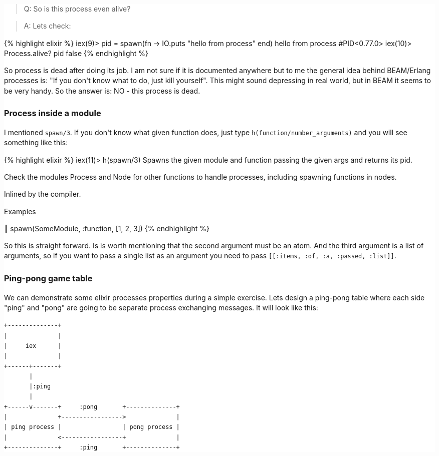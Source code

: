 
> Q: So is this process even alive?

> A: Lets check:


{% highlight elixir %}
iex(9)> pid = spawn(fn -> IO.puts "hello from process" end)
hello from process
#PID<0.77.0>
iex(10)> Process.alive? pid
false
{% endhighlight %}

So process is dead after doing its job. I am not sure if it is documented anywhere but to me the general idea behind BEAM/Erlang processes is: "If you don't know what to do, just kill yourself". This might sound depressing in real world, but in BEAM it seems to be very handy. So the answer is: NO - this process is dead.

### Process inside a module
I mentioned `spawn/3`. If you don't know what given function does, just type `h(function/number_arguments)` and you will see something like this:

{% highlight elixir %}
iex(11)> h(spawn/3)
Spawns the given module and function passing the given args and returns its
pid.

Check the modules Process and Node for other functions to handle processes,
including spawning functions in nodes.

Inlined by the compiler.

Examples

┃ spawn(SomeModule, :function, [1, 2, 3])
{% endhighlight %}


So this is straight forward. Is is worth mentioning that the second argument must be an atom. And the third argument is a list of arguments, so if you want to pass a single list as an argument you need to pass `[[:items, :of, :a, :passed, :list]]`.

### Ping-pong game table

We can demonstrate some elixir processes properties during a simple exercise. Lets design a ping-pong table where each side "ping" and "pong" are going to be separate process exchanging messages. It will look like this:

```
+--------------+                                 
|              |                                 
|     iex      |                                 
|              |                                 
+------+-------+                                 
       |                                         
       |:ping                                    
       |                                         
+------v-------+     :pong       +--------------+
|              +----------------->              |
| ping process |                 | pong process |
|              <-----------------+              |
+--------------+     :ping       +--------------+
```

